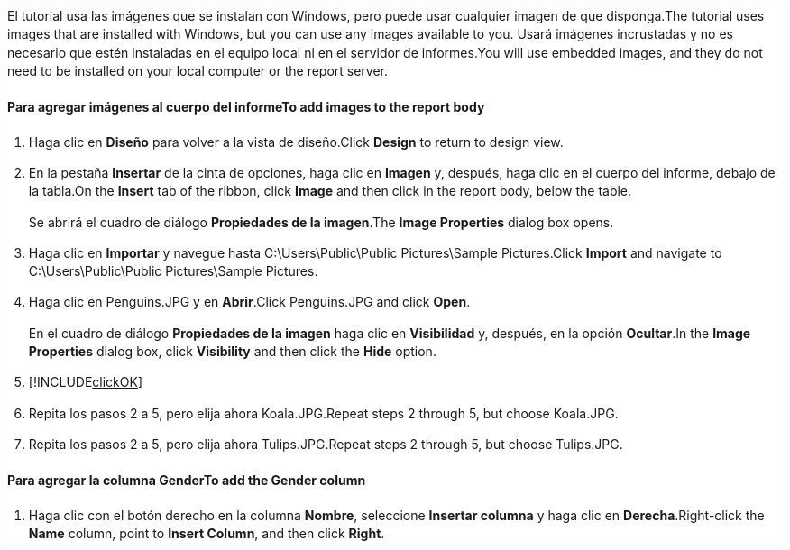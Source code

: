  <span data-ttu-id="c64de-204">El tutorial usa las imágenes que se instalan con Windows, pero puede usar cualquier imagen de que disponga.</span><span class="sxs-lookup"><span data-stu-id="c64de-204">The tutorial uses images that are installed with Windows, but you can use any images available to you.</span></span> <span data-ttu-id="c64de-205">Usará imágenes incrustadas y no es necesario que estén instaladas en el equipo local ni en el servidor de informes.</span><span class="sxs-lookup"><span data-stu-id="c64de-205">You will use embedded images, and they do not need to be installed on your local computer or the report server.</span></span>  
  
#### <a name="to-add-images-to-the-report-body"></a><span data-ttu-id="c64de-206">Para agregar imágenes al cuerpo del informe</span><span class="sxs-lookup"><span data-stu-id="c64de-206">To add images to the report body</span></span>  
  
1.  <span data-ttu-id="c64de-207">Haga clic en **Diseño** para volver a la vista de diseño.</span><span class="sxs-lookup"><span data-stu-id="c64de-207">Click **Design** to return to design view.</span></span>  
  
2.  <span data-ttu-id="c64de-208">En la pestaña **Insertar** de la cinta de opciones, haga clic en **Imagen** y, después, haga clic en el cuerpo del informe, debajo de la tabla.</span><span class="sxs-lookup"><span data-stu-id="c64de-208">On the **Insert** tab of the ribbon, click **Image** and then click in the report body, below the table.</span></span>  
  
     <span data-ttu-id="c64de-209">Se abrirá el cuadro de diálogo **Propiedades de la imagen**.</span><span class="sxs-lookup"><span data-stu-id="c64de-209">The **Image Properties** dialog box opens.</span></span>  
  
3.  <span data-ttu-id="c64de-210">Haga clic en **Importar** y navegue hasta C:\Users\Public\Public Pictures\Sample Pictures.</span><span class="sxs-lookup"><span data-stu-id="c64de-210">Click **Import** and navigate to C:\Users\Public\Public Pictures\Sample Pictures.</span></span>  
  
4.  <span data-ttu-id="c64de-211">Haga clic en Penguins.JPG y en **Abrir**.</span><span class="sxs-lookup"><span data-stu-id="c64de-211">Click Penguins.JPG and click **Open**.</span></span>  
  
     <span data-ttu-id="c64de-212">En el cuadro de diálogo **Propiedades de la imagen** haga clic en **Visibilidad** y, después, en la opción **Ocultar**.</span><span class="sxs-lookup"><span data-stu-id="c64de-212">In the **Image Properties** dialog box, click **Visibility** and then click the **Hide** option.</span></span>  
  
5.  [!INCLUDE[clickOK](../includes/clickok-md.md)]  
  
6.  <span data-ttu-id="c64de-213">Repita los pasos 2 a 5, pero elija ahora Koala.JPG.</span><span class="sxs-lookup"><span data-stu-id="c64de-213">Repeat steps 2 through 5, but choose Koala.JPG.</span></span>  
  
7.  <span data-ttu-id="c64de-214">Repita los pasos 2 a 5, pero elija ahora Tulips.JPG.</span><span class="sxs-lookup"><span data-stu-id="c64de-214">Repeat steps 2 through 5, but choose Tulips.JPG.</span></span>  
  
#### <a name="to-add-the-gender-column"></a><span data-ttu-id="c64de-215">Para agregar la columna Gender</span><span class="sxs-lookup"><span data-stu-id="c64de-215">To add the Gender column</span></span>  
  
1.  <span data-ttu-id="c64de-216">Haga clic con el botón derecho en la columna **Nombre**, seleccione **Insertar columna** y haga clic en **Derecha**.</span><span class="sxs-lookup"><span data-stu-id="c64de-216">Right-click the **Name** column, point to **Insert Column**, and then click **Right**.</span></span>  
  